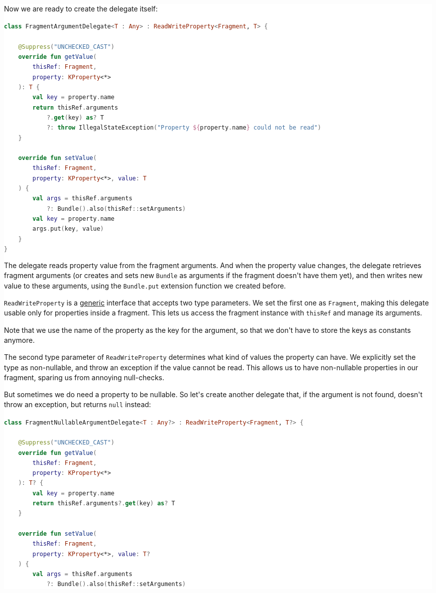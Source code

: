```kotlin
```

Now we are ready to create the delegate itself:
```kotlin
class FragmentArgumentDelegate<T : Any> : ReadWriteProperty<Fragment, T> {

    @Suppress("UNCHECKED_CAST")
    override fun getValue(
        thisRef: Fragment,
        property: KProperty<*>
    ): T {
        val key = property.name
        return thisRef.arguments
            ?.get(key) as? T
            ?: throw IllegalStateException("Property ${property.name} could not be read")
    }

    override fun setValue(
        thisRef: Fragment,
        property: KProperty<*>, value: T
    ) {
        val args = thisRef.arguments
            ?: Bundle().also(thisRef::setArguments)
        val key = property.name
        args.put(key, value)
    }
}
```
The delegate reads property value from the fragment arguments. And when the property value changes, the delegate retrieves fragment arguments (or creates and sets new `Bundle` as arguments if the fragment doesn't have them yet), and then writes new value to these arguments, using the `Bundle.put` extension function we created before.

`ReadWriteProperty` is a [generic](https://kotlinlang.org/docs/reference/generics.html) interface that accepts two type parameters. We set the first one as `Fragment`, making this delegate usable only for properties inside a fragment. This lets us access the fragment instance with `thisRef` and manage its arguments. 

Note that we use the name of the property as the key for the argument, so that we don't have to store the keys as constants anymore.

The second type parameter of `ReadWriteProperty` determines what kind of values the property can have. We explicitly set the type as non-nullable, and throw an exception if the value cannot be read. This allows us to have non-nullable properties in our fragment, sparing us from annoying null-checks.

But sometimes we do need a property to be nullable. So let's create another delegate that, if the argument is not found, doesn't throw an exception, but returns `null` instead:
```kotlin
class FragmentNullableArgumentDelegate<T : Any?> : ReadWriteProperty<Fragment, T?> {

    @Suppress("UNCHECKED_CAST")
    override fun getValue(
        thisRef: Fragment,
        property: KProperty<*>
    ): T? {
        val key = property.name
        return thisRef.arguments?.get(key) as? T
    }

    override fun setValue(
        thisRef: Fragment,
        property: KProperty<*>, value: T?
    ) {
        val args = thisRef.arguments
            ?: Bundle().also(thisRef::setArguments)
```